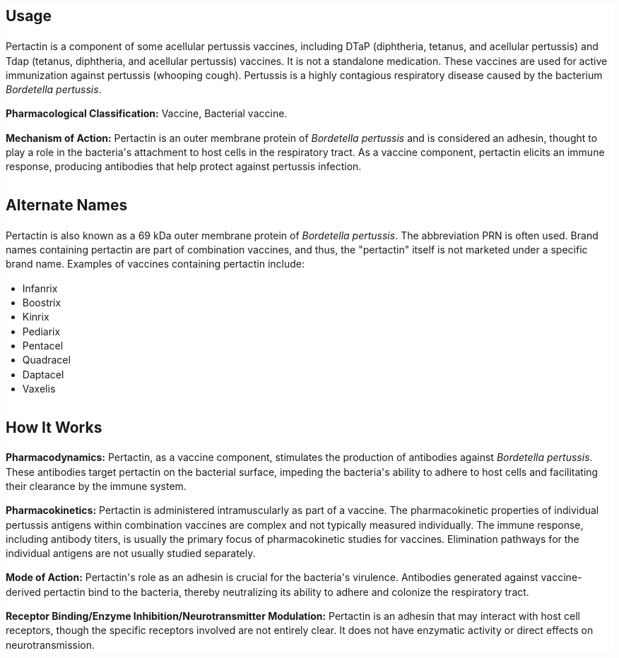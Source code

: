 ## **Usage**

Pertactin is a component of some acellular pertussis vaccines, including DTaP (diphtheria, tetanus, and acellular pertussis) and Tdap (tetanus, diphtheria, and acellular pertussis) vaccines. It is not a standalone medication.  These vaccines are used for active immunization against pertussis (whooping cough).  Pertussis is a highly contagious respiratory disease caused by the bacterium *Bordetella pertussis*.  

**Pharmacological Classification:**  Vaccine, Bacterial vaccine.

**Mechanism of Action:** Pertactin is an outer membrane protein of *Bordetella pertussis* and is considered an adhesin, thought to play a role in the bacteria's attachment to host cells in the respiratory tract. As a vaccine component, pertactin elicits an immune response, producing antibodies that help protect against pertussis infection.


## **Alternate Names**

Pertactin is also known as a 69 kDa outer membrane protein of *Bordetella pertussis*. The abbreviation PRN is often used.  Brand names containing pertactin are part of combination vaccines, and thus, the "pertactin" itself is not marketed under a specific brand name. Examples of vaccines containing pertactin include:

* Infanrix
* Boostrix
* Kinrix
* Pediarix
* Pentacel
* Quadracel
* Daptacel
* Vaxelis



## **How It Works**

**Pharmacodynamics:** Pertactin, as a vaccine component, stimulates the production of antibodies against *Bordetella pertussis*.  These antibodies target pertactin on the bacterial surface, impeding the bacteria's ability to adhere to host cells and facilitating their clearance by the immune system.

**Pharmacokinetics:** Pertactin is administered intramuscularly as part of a vaccine.  The pharmacokinetic properties of individual pertussis antigens within combination vaccines are complex and not typically measured individually. The immune response, including antibody titers, is usually the primary focus of pharmacokinetic studies for vaccines. Elimination pathways for the individual antigens are not usually studied separately.


**Mode of Action:**  Pertactin's role as an adhesin is crucial for the bacteria's virulence.  Antibodies generated against vaccine-derived pertactin bind to the bacteria, thereby neutralizing its ability to adhere and colonize the respiratory tract.

**Receptor Binding/Enzyme Inhibition/Neurotransmitter Modulation:** Pertactin is an adhesin that may interact with host cell receptors, though the specific receptors involved are not entirely clear. It does not have enzymatic activity or direct effects on neurotransmission.
